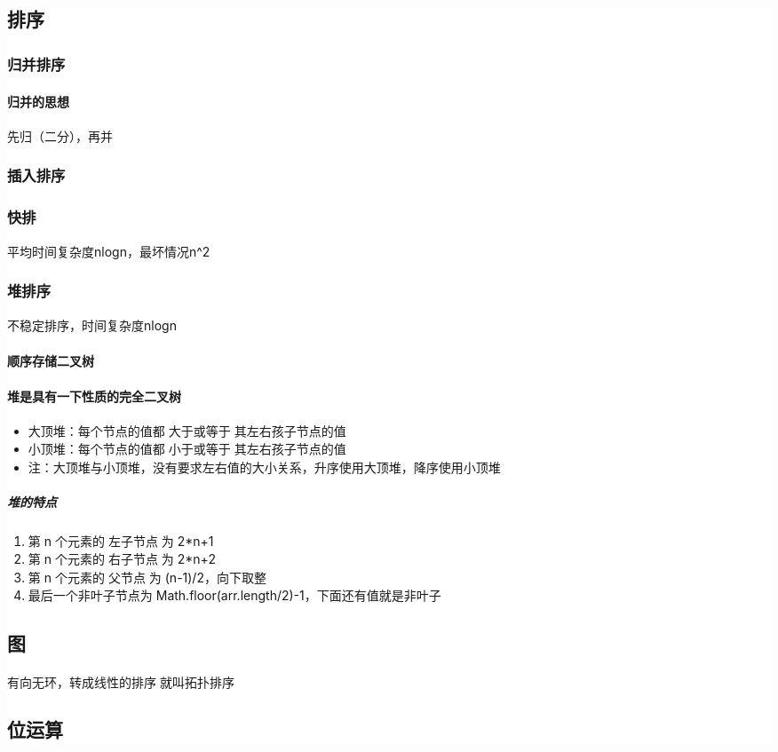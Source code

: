 ## 排序

### 归并排序

#### 归并的思想

先归（二分），再并

### 插入排序

### 快排

平均时间复杂度nlogn，最坏情况n^2

### 堆排序

不稳定排序，时间复杂度nlogn

#### 顺序存储二叉树

#### 堆是具有一下性质的完全二叉树

- 大顶堆：每个节点的值都 大于或等于 其左右孩子节点的值
- 小顶堆：每个节点的值都 小于或等于 其左右孩子节点的值
- 注：大顶堆与小顶堆，没有要求左右值的大小关系，升序使用大顶堆，降序使用小顶堆

##### 堆的特点

1. 第 n 个元素的 左子节点 为 2*n+1
2. 第 n 个元素的 右子节点 为 2*n+2
3. 第 n 个元素的 父节点 为 (n-1)/2，向下取整
4. 最后一个非叶子节点为 Math.floor(arr.length/2)-1，下面还有值就是非叶子

## 图

有向无环，转成线性的排序 就叫拓扑排序

## 位运算
